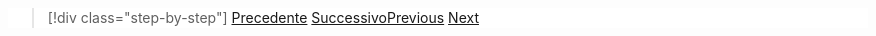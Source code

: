 >[!div class="step-by-step"]
<span data-ttu-id="d6057-328">[Precedente](configuring-a-web-server-for-web-deploy-publishing-remote-agent.md)
[Successivo](configuring-a-web-server-for-web-deploy-publishing-offline-deployment.md)</span><span class="sxs-lookup"><span data-stu-id="d6057-328">[Previous](configuring-a-web-server-for-web-deploy-publishing-remote-agent.md)
[Next](configuring-a-web-server-for-web-deploy-publishing-offline-deployment.md)</span></span>
